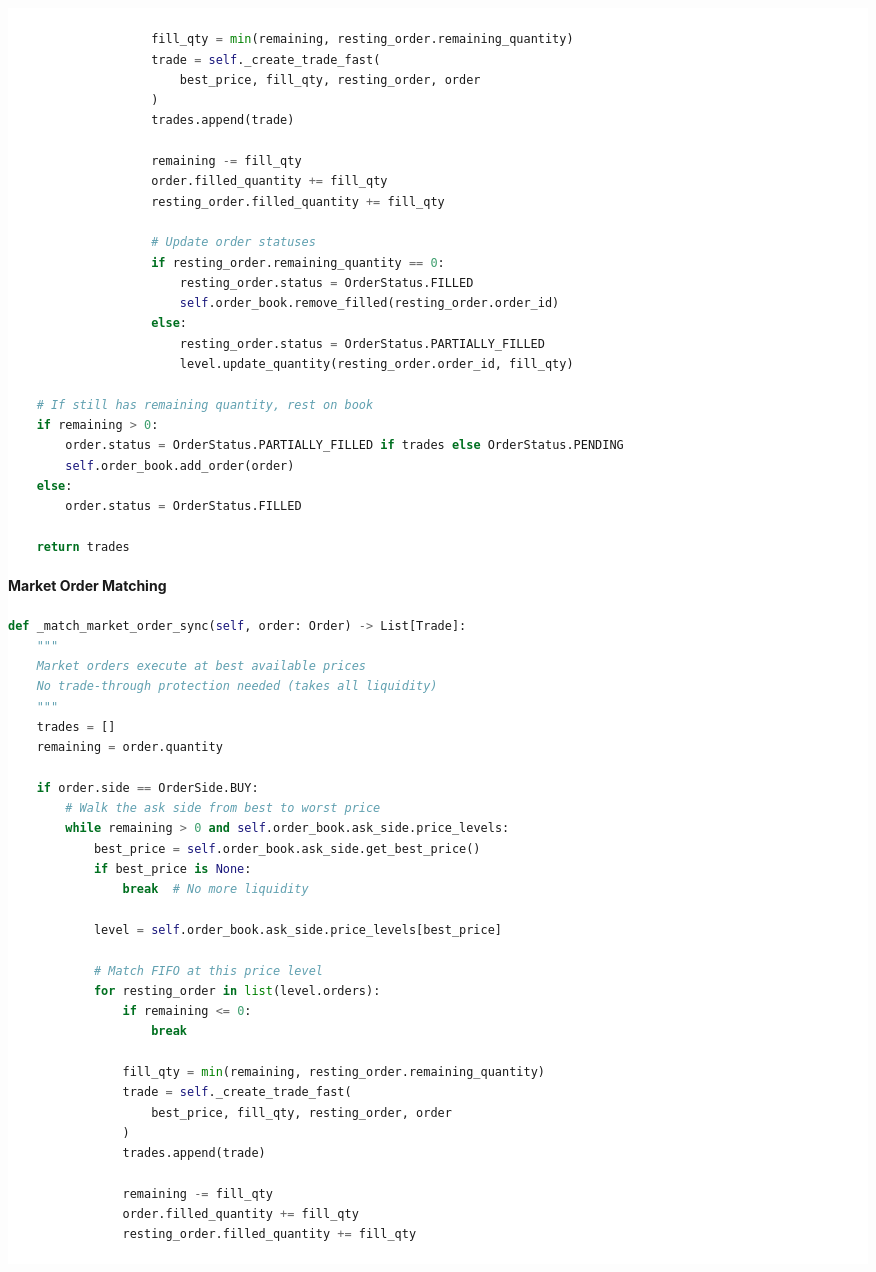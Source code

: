 ```python
                    
                    fill_qty = min(remaining, resting_order.remaining_quantity)
                    trade = self._create_trade_fast(
                        best_price, fill_qty, resting_order, order
                    )
                    trades.append(trade)
                    
                    remaining -= fill_qty
                    order.filled_quantity += fill_qty
                    resting_order.filled_quantity += fill_qty
                    
                    # Update order statuses
                    if resting_order.remaining_quantity == 0:
                        resting_order.status = OrderStatus.FILLED
                        self.order_book.remove_filled(resting_order.order_id)
                    else:
                        resting_order.status = OrderStatus.PARTIALLY_FILLED
                        level.update_quantity(resting_order.order_id, fill_qty)
    
    # If still has remaining quantity, rest on book
    if remaining > 0:
        order.status = OrderStatus.PARTIALLY_FILLED if trades else OrderStatus.PENDING
        self.order_book.add_order(order)
    else:
        order.status = OrderStatus.FILLED
    
    return trades
```

#### Market Order Matching
```python
def _match_market_order_sync(self, order: Order) -> List[Trade]:
    """
    Market orders execute at best available prices
    No trade-through protection needed (takes all liquidity)
    """
    trades = []
    remaining = order.quantity
    
    if order.side == OrderSide.BUY:
        # Walk the ask side from best to worst price
        while remaining > 0 and self.order_book.ask_side.price_levels:
            best_price = self.order_book.ask_side.get_best_price()
            if best_price is None:
                break  # No more liquidity
            
            level = self.order_book.ask_side.price_levels[best_price]
            
            # Match FIFO at this price level
            for resting_order in list(level.orders):
                if remaining <= 0:
                    break
                
                fill_qty = min(remaining, resting_order.remaining_quantity)
                trade = self._create_trade_fast(
                    best_price, fill_qty, resting_order, order
                )
                trades.append(trade)
                
                remaining -= fill_qty
                order.filled_quantity += fill_qty
                resting_order.filled_quantity += fill_qty
                
```